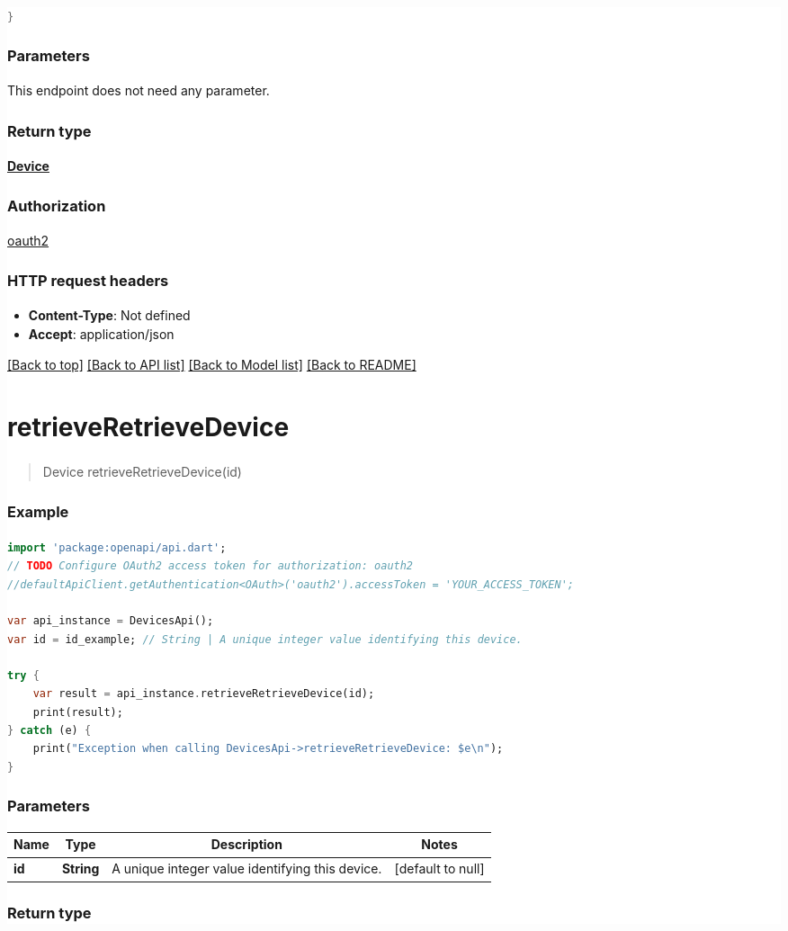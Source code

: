 ```dart
}
```

### Parameters
This endpoint does not need any parameter.

### Return type

[**Device**](Device.md)

### Authorization

[oauth2](../README.md#oauth2)

### HTTP request headers

 - **Content-Type**: Not defined
 - **Accept**: application/json

[[Back to top]](#) [[Back to API list]](../README.md#documentation-for-api-endpoints) [[Back to Model list]](../README.md#documentation-for-models) [[Back to README]](../README.md)

# **retrieveRetrieveDevice**
> Device retrieveRetrieveDevice(id)



### Example 
```dart
import 'package:openapi/api.dart';
// TODO Configure OAuth2 access token for authorization: oauth2
//defaultApiClient.getAuthentication<OAuth>('oauth2').accessToken = 'YOUR_ACCESS_TOKEN';

var api_instance = DevicesApi();
var id = id_example; // String | A unique integer value identifying this device.

try { 
    var result = api_instance.retrieveRetrieveDevice(id);
    print(result);
} catch (e) {
    print("Exception when calling DevicesApi->retrieveRetrieveDevice: $e\n");
}
```

### Parameters

Name | Type | Description  | Notes
------------- | ------------- | ------------- | -------------
 **id** | **String**| A unique integer value identifying this device. | [default to null]

### Return type
